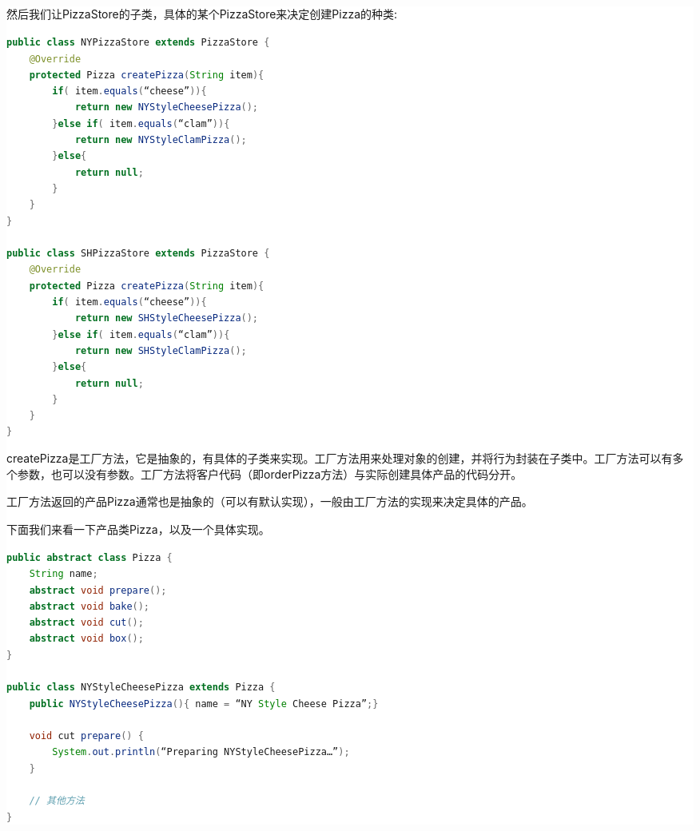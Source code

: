 然后我们让PizzaStore的子类，具体的某个PizzaStore来决定创建Pizza的种类:
```java
public class NYPizzaStore extends PizzaStore {
    @Override
    protected Pizza createPizza(String item){
        if( item.equals(“cheese”)){
            return new NYStyleCheesePizza();
        }else if( item.equals(“clam”)){
            return new NYStyleClamPizza();
        }else{
            return null;
        }
    }
}

public class SHPizzaStore extends PizzaStore {
    @Override
    protected Pizza createPizza(String item){
        if( item.equals(“cheese”)){
            return new SHStyleCheesePizza();
        }else if( item.equals(“clam”)){
            return new SHStyleClamPizza();
        }else{
            return null;
        }
    }
}
```

createPizza是工厂方法，它是抽象的，有具体的子类来实现。工厂方法用来处理对象的创建，并将行为封装在子类中。工厂方法可以有多个参数，也可以没有参数。工厂方法将客户代码（即orderPizza方法）与实际创建具体产品的代码分开。

工厂方法返回的产品Pizza通常也是抽象的（可以有默认实现），一般由工厂方法的实现来决定具体的产品。

下面我们来看一下产品类Pizza，以及一个具体实现。

```java
public abstract class Pizza {
    String name;
    abstract void prepare();
    abstract void bake();
    abstract void cut();
    abstract void box();
}

public class NYStyleCheesePizza extends Pizza {
    public NYStyleCheesePizza(){ name = “NY Style Cheese Pizza”;}

    void cut prepare() { 
        System.out.println(“Preparing NYStyleCheesePizza…”);
    }

    // 其他方法
}
```
